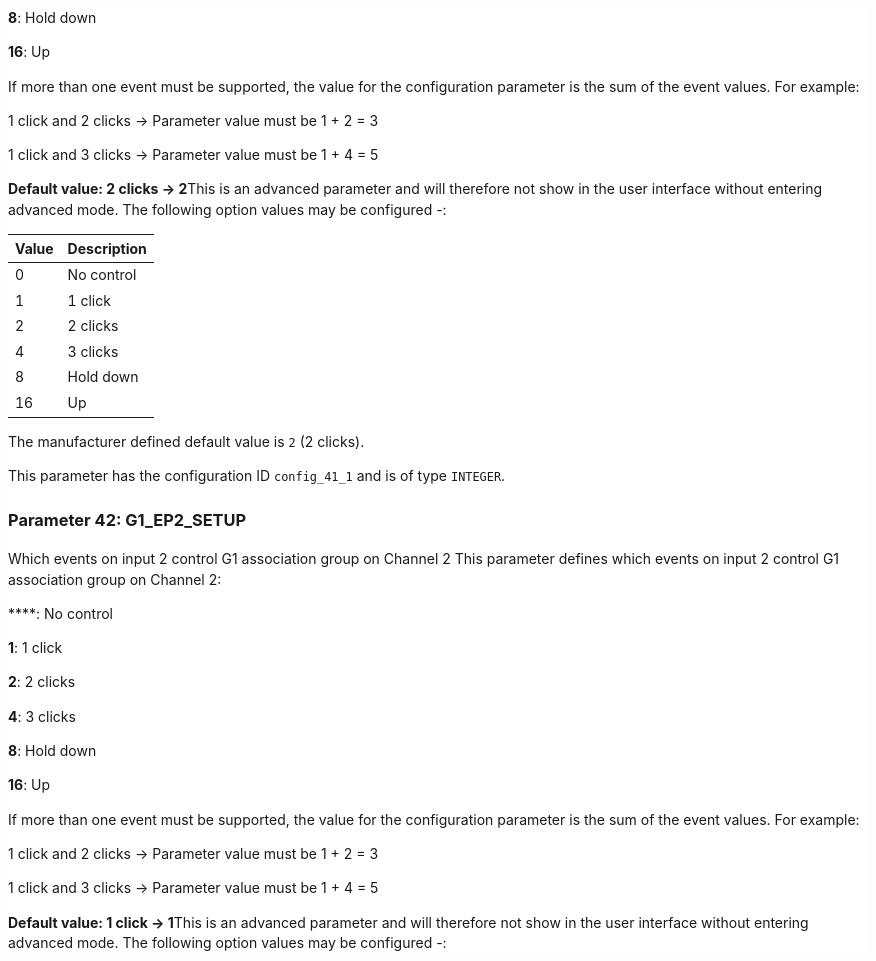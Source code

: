 **8**: Hold down

**16**: Up

If more than one event must be supported, the value for the configuration parameter is the sum of the event values. For example:

1 click and 2 clicks → Parameter value must be 1 + 2 = 3

1 click and 3 clicks → Parameter value must be 1 + 4 = 5

**Default value: 2 clicks → 2**This is an advanced parameter and will therefore not show in the user interface without entering advanced mode.
The following option values may be configured -:

| Value  | Description |
|--------|-------------|
| 0 | No control |
| 1 | 1 click |
| 2 | 2 clicks |
| 4 | 3 clicks |
| 8 | Hold down |
| 16 | Up |

The manufacturer defined default value is ```2``` (2 clicks).

This parameter has the configuration ID ```config_41_1``` and is of type ```INTEGER```.


### Parameter 42: G1_EP2_SETUP

Which events on input 2 control G1 association group on Channel 2
This parameter defines which events on input 2 control G1 association group on Channel 2:

****: No control

**1**: 1 click

**2**: 2 clicks

**4**: 3 clicks

**8**: Hold down

**16**: Up

If more than one event must be supported, the value for the configuration parameter is the sum of the event values. For example:

1 click and 2 clicks → Parameter value must be 1 + 2 = 3

1 click and 3 clicks → Parameter value must be 1 + 4 = 5

**Default value: 1 click → 1**This is an advanced parameter and will therefore not show in the user interface without entering advanced mode.
The following option values may be configured -:
